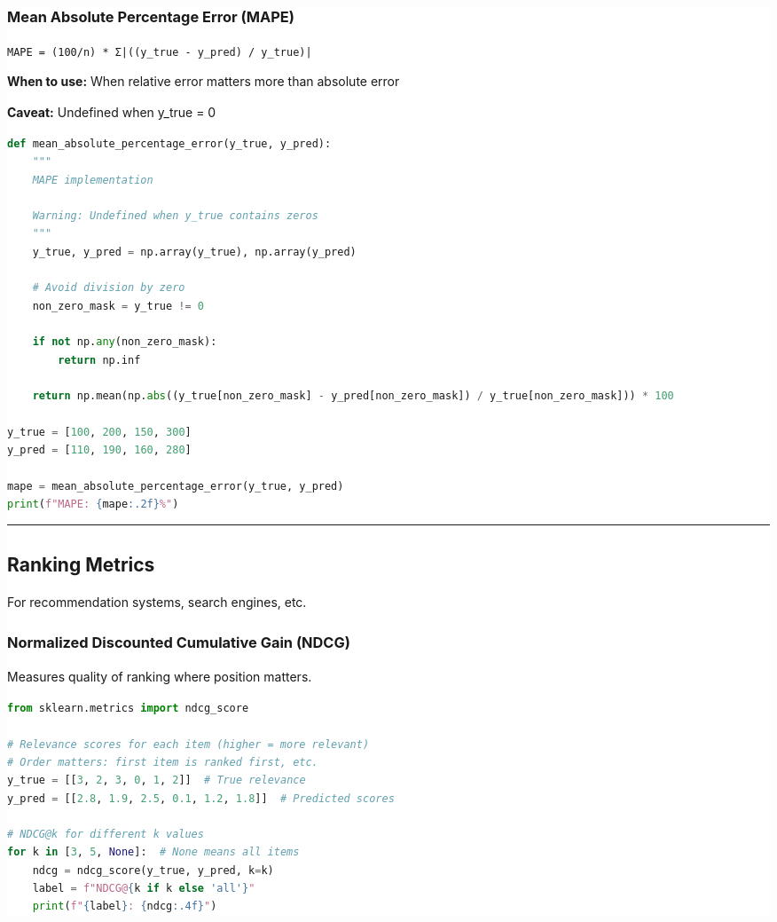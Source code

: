 ### Mean Absolute Percentage Error (MAPE)

```
MAPE = (100/n) * Σ|((y_true - y_pred) / y_true)|
```

**When to use:** When relative error matters more than absolute error

**Caveat:** Undefined when y_true = 0

```python
def mean_absolute_percentage_error(y_true, y_pred):
    """
    MAPE implementation
    
    Warning: Undefined when y_true contains zeros
    """
    y_true, y_pred = np.array(y_true), np.array(y_pred)
    
    # Avoid division by zero
    non_zero_mask = y_true != 0
    
    if not np.any(non_zero_mask):
        return np.inf
    
    return np.mean(np.abs((y_true[non_zero_mask] - y_pred[non_zero_mask]) / y_true[non_zero_mask])) * 100

y_true = [100, 200, 150, 300]
y_pred = [110, 190, 160, 280]

mape = mean_absolute_percentage_error(y_true, y_pred)
print(f"MAPE: {mape:.2f}%")
```

---

## Ranking Metrics

For recommendation systems, search engines, etc.

### Normalized Discounted Cumulative Gain (NDCG)

Measures quality of ranking where position matters.

```python
from sklearn.metrics import ndcg_score

# Relevance scores for each item (higher = more relevant)
# Order matters: first item is ranked first, etc.
y_true = [[3, 2, 3, 0, 1, 2]]  # True relevance
y_pred = [[2.8, 1.9, 2.5, 0.1, 1.2, 1.8]]  # Predicted scores

# NDCG@k for different k values
for k in [3, 5, None]:  # None means all items
    ndcg = ndcg_score(y_true, y_pred, k=k)
    label = f"NDCG@{k if k else 'all'}"
    print(f"{label}: {ndcg:.4f}")
```
